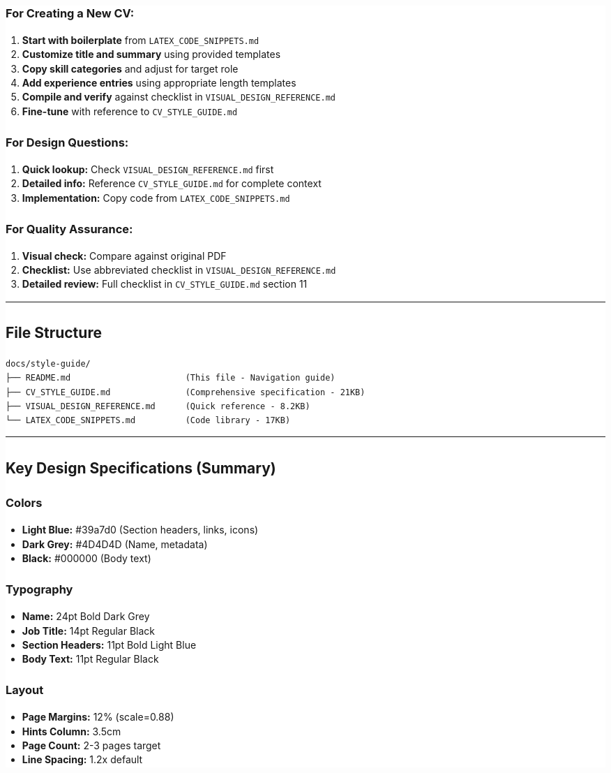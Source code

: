 ### For Creating a New CV:

1. **Start with boilerplate** from `LATEX_CODE_SNIPPETS.md`
2. **Customize title and summary** using provided templates
3. **Copy skill categories** and adjust for target role
4. **Add experience entries** using appropriate length templates
5. **Compile and verify** against checklist in `VISUAL_DESIGN_REFERENCE.md`
6. **Fine-tune** with reference to `CV_STYLE_GUIDE.md`

### For Design Questions:

1. **Quick lookup:** Check `VISUAL_DESIGN_REFERENCE.md` first
2. **Detailed info:** Reference `CV_STYLE_GUIDE.md` for complete context
3. **Implementation:** Copy code from `LATEX_CODE_SNIPPETS.md`

### For Quality Assurance:

1. **Visual check:** Compare against original PDF
2. **Checklist:** Use abbreviated checklist in `VISUAL_DESIGN_REFERENCE.md`
3. **Detailed review:** Full checklist in `CV_STYLE_GUIDE.md` section 11

---

## File Structure

```
docs/style-guide/
├── README.md                       (This file - Navigation guide)
├── CV_STYLE_GUIDE.md               (Comprehensive specification - 21KB)
├── VISUAL_DESIGN_REFERENCE.md      (Quick reference - 8.2KB)
└── LATEX_CODE_SNIPPETS.md          (Code library - 17KB)
```

---

## Key Design Specifications (Summary)

### Colors
- **Light Blue:** #39a7d0 (Section headers, links, icons)
- **Dark Grey:** #4D4D4D (Name, metadata)
- **Black:** #000000 (Body text)

### Typography
- **Name:** 24pt Bold Dark Grey
- **Job Title:** 14pt Regular Black
- **Section Headers:** 11pt Bold Light Blue
- **Body Text:** 11pt Regular Black

### Layout
- **Page Margins:** 12% (scale=0.88)
- **Hints Column:** 3.5cm
- **Page Count:** 2-3 pages target
- **Line Spacing:** 1.2x default
